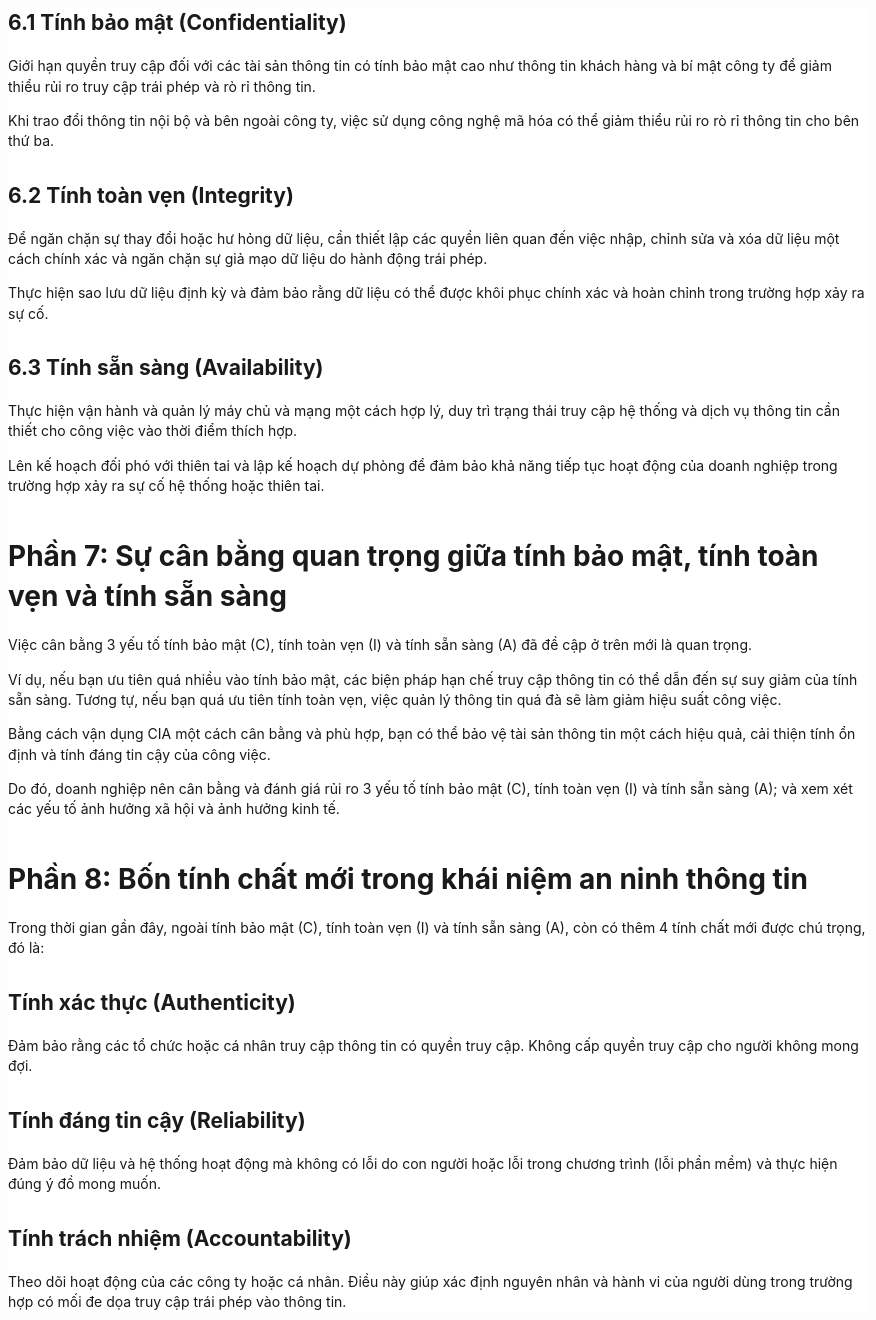 <h2 id="các-biện-pháp-cụ-thể">6.1 Tính bảo mật (Confidentiality)</h2>

Giới hạn quyền truy cập đối với các tài sản thông tin có tính bảo mật cao như thông tin khách hàng và bí mật công ty để giảm thiểu rủi ro truy cập trái phép và rò rỉ thông tin.

Khi trao đổi thông tin nội bộ và bên ngoài công ty, việc sử dụng công nghệ mã hóa có thể giảm thiểu rủi ro rò rỉ thông tin cho bên thứ ba.

<h2 id="tính-toàn-vẹn-integrity">6.2 Tính toàn vẹn (Integrity)</h2>

Để ngăn chặn sự thay đổi hoặc hư hỏng dữ liệu, cần thiết lập các quyền liên quan đến việc nhập, chỉnh sửa và xóa dữ liệu một cách chính xác và ngăn chặn sự giả mạo dữ liệu do hành động trái phép.

Thực hiện sao lưu dữ liệu định kỳ và đảm bảo rằng dữ liệu có thể được khôi phục chính xác và hoàn chỉnh trong trường hợp xảy ra sự cố.

<h2 id="tính-sẵn-sàng-availability">6.3 Tính sẵn sàng (Availability)</h2>

Thực hiện vận hành và quản lý máy chủ và mạng một cách hợp lý, duy trì trạng thái truy cập hệ thống và dịch vụ thông tin cần thiết cho công việc vào thời điểm thích hợp.

Lên kế hoạch đối phó với thiên tai và lập kế hoạch dự phòng để đảm bảo khả năng tiếp tục hoạt động của doanh nghiệp trong trường hợp xảy ra sự cố hệ thống hoặc thiên tai.
  
<h1 id="sự-cân-bằng-quan-trọng-giữa-tính-bảo-mật-tính-toàn-vẹn-và-tính-sẵn-sàng">Phần 7: Sự cân bằng quan trọng giữa tính bảo mật, tính toàn vẹn và tính sẵn sàng</h1>

Việc cân bằng 3 yếu tố tính bảo mật (C), tính toàn vẹn (I) và tính sẵn sàng (A) đã đề cập ở trên mới là quan trọng.

Ví dụ, nếu bạn ưu tiên quá nhiều vào tính bảo mật, các biện pháp hạn chế truy cập thông tin có thể dẫn đến sự suy giảm của tính sẵn sàng. Tương tự, nếu bạn quá ưu tiên tính toàn vẹn, việc quản lý thông tin quá đà sẽ làm giảm hiệu suất công việc.

Bằng cách vận dụng CIA một cách cân bằng và phù hợp, bạn có thể bảo vệ tài sản thông tin một cách hiệu quả, cải thiện tính ổn định và tính đáng tin cậy của công việc.

Do đó, doanh nghiệp nên cân bằng và đánh giá rủi ro 3 yếu tố tính bảo mật (C), tính toàn vẹn (I) và tính sẵn sàng (A); và xem xét các yếu tố ảnh hưởng xã hội và ảnh hưởng kinh tế.

<h1 id="bốn-tính-chất-mới-trong-khái-niệm-an-ninh-thông-tin">Phần 8: Bốn tính chất mới trong khái niệm an ninh thông tin</h1>

Trong thời gian gần đây, ngoài tính bảo mật (C), tính toàn vẹn (I) và tính sẵn sàng (A), còn có thêm 4 tính chất mới được chú trọng, đó là:

<h2 id="tính-xác-thực-authenticity">Tính xác thực (Authenticity)</h2>

Đảm bảo rằng các tổ chức hoặc cá nhân truy cập thông tin có quyền truy cập. Không cấp quyền truy cập cho người không mong đợi.

<h2 id="tính-đáng-tin-cậy-reliability">Tính đáng tin cậy (Reliability)</h2>

Đảm bảo dữ liệu và hệ thống hoạt động mà không có lỗi do con người hoặc lỗi trong chương trình (lỗi phần mềm) và thực hiện đúng ý đồ mong muốn.

<h2 id="tính-trách-nhiệm-accountability">Tính trách nhiệm (Accountability)</h2>

Theo dõi hoạt động của các công ty hoặc cá nhân. Điều này giúp xác định nguyên nhân và hành vi của người dùng trong trường hợp có mối đe dọa truy cập trái phép vào thông tin.
